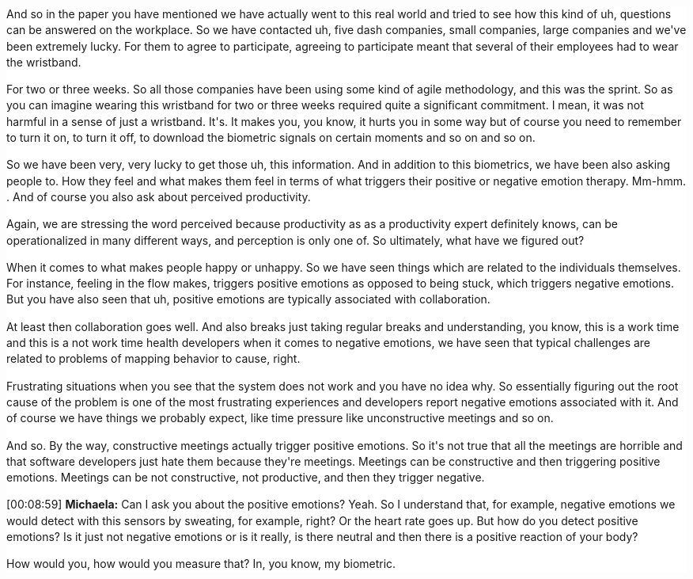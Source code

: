 And so in the paper you have mentioned we have actually went to this real world 
and tried to see how this kind of uh, questions can be answered on the 
workplace. So we have contacted uh, five dash companies, small companies, large 
companies and we've been extremely lucky. For them to agree to participate, 
agreeing to participate meant that several of their employees had to wear the 
wristband.

For two or three weeks. So all those companies have been using some kind of 
agile methodology, and this was the sprint. So as you can imagine wearing this 
wristband for two or three weeks required quite a significant commitment. I 
mean, it was not harmful in a sense of just a wristband. It's. It makes you, you 
know, it hurts you in some way but of course you need to remember to turn it on, 
to turn it off, to download the biometric signals on certain moments and so on 
and so on.

So we have been very, very lucky to get those uh, this information. And in 
addition to this biometrics, we have been also asking people to. How they feel 
and what makes them feel in terms of what triggers their positive or negative 
emotion therapy. Mm-hmm. . And of course you also ask about perceived 
productivity.

Again, we are stressing the word perceived because productivity as as a 
productivity expert definitely knows, can be operationalized in many different 
ways, and perception is only one of. So ultimately, what have we figured out? 

When it comes to what makes people happy or unhappy. So we have seen things 
which are related to the individuals themselves. For instance, feeling in the 
flow makes, triggers positive emotions as opposed to being stuck, which triggers 
negative emotions. But you have also seen that uh, positive emotions are 
typically associated with collaboration.

At least then collaboration goes well. And also breaks just taking regular 
breaks and understanding, you know, this is a work time and this is a not work 
time health developers when it comes to negative emotions, we have seen that 
typical challenges are related to problems of mapping behavior to cause, right.

Frustrating situations when you see that the system does not work and you have 
no idea why. So essentially figuring out the root cause of the problem is one of 
the most frustrating experiences and developers report negative emotions 
associated with it. And of course we have things we probably expect, like time 
pressure like unconstructive meetings and so on.

And so. By the way, constructive meetings actually trigger positive emotions. So 
it's not true that all the meetings are horrible and that software developers 
just hate them because they're meetings. Meetings can be constructive and then 
triggering positive emotions. Meetings can be not constructive, not productive, 
and then they trigger negative.

[00:08:59] **Michaela:** Can I ask you about the positive emotions? Yeah. So I 
understand that, for example, negative emotions we would detect with this 
sensors by sweating, for example, right? Or the heart rate goes up. But how do 
you detect positive emotions? Is it just not negative emotions or is it really, 
is there neutral and then there is a positive reaction of your body?

How would you, how would you measure that? In, you know, my biometric. 
